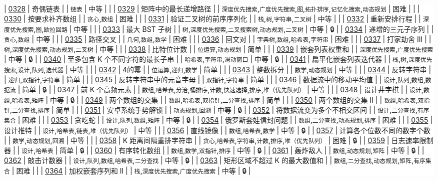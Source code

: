 | [0328](https://leetcode-cn.com/problems/odd-even-linked-list) | 奇偶链表 |  | `链表` | 中等 |  |
| [0329](https://leetcode-cn.com/problems/longest-increasing-path-in-a-matrix) | 矩阵中的最长递增路径 |  | `深度优先搜索`,`广度优先搜索`,`图`,`拓扑排序`,`记忆化搜索`,`动态规划` | 困难 |  |
| [0330](https://leetcode-cn.com/problems/patching-array) | 按要求补齐数组 |  | `贪心`,`数组` | 困难 |  |
| [0331](https://leetcode-cn.com/problems/verify-preorder-serialization-of-a-binary-tree) | 验证二叉树的前序序列化 |  | `栈`,`树`,`字符串`,`二叉树` | 中等 |  |
| [0332](https://leetcode-cn.com/problems/reconstruct-itinerary) | 重新安排行程 |  | `深度优先搜索`,`图`,`欧拉回路` | 中等 |  |
| [0333](https://leetcode-cn.com/problems/largest-bst-subtree) | 最大 BST 子树 |  | `树`,`深度优先搜索`,`二叉搜索树`,`动态规划`,`二叉树` | 中等 | 🔒 |
| [0334](https://leetcode-cn.com/problems/increasing-triplet-subsequence) | 递增的三元子序列 |  | `贪心`,`数组` | 中等 |  |
| [0335](https://leetcode-cn.com/problems/self-crossing) | 路径交叉 |  | `几何`,`数组`,`数学` | 困难 |  |
| [0336](https://leetcode-cn.com/problems/palindrome-pairs) | 回文对 |  | `字典树`,`数组`,`哈希表`,`字符串` | 困难 |  |
| [0337](https://leetcode-cn.com/problems/house-robber-iii) | 打家劫舍 III |  | `树`,`深度优先搜索`,`动态规划`,`二叉树` | 中等 |  |
| [0338](https://leetcode-cn.com/problems/counting-bits) | 比特位计数 |  | `位运算`,`动态规划` | 简单 |  |
| [0339](https://leetcode-cn.com/problems/nested-list-weight-sum) | 嵌套列表权重和 |  | `深度优先搜索`,`广度优先搜索` | 中等 | 🔒 |
| [0340](https://leetcode-cn.com/problems/longest-substring-with-at-most-k-distinct-characters) | 至多包含 K 个不同字符的最长子串 |  | `哈希表`,`字符串`,`滑动窗口` | 中等 | 🔒 |
| [0341](https://leetcode-cn.com/problems/flatten-nested-list-iterator) | 扁平化嵌套列表迭代器 |  | `栈`,`树`,`深度优先搜索`,`设计`,`队列`,`迭代器` | 中等 |  |
| [0342](https://leetcode-cn.com/problems/power-of-four) | 4的幂 |  | `位运算`,`递归`,`数学` | 简单 |  |
| [0343](https://leetcode-cn.com/problems/integer-break) | 整数拆分 |  | `数学`,`动态规划` | 中等 |  |
| [0344](https://leetcode-cn.com/problems/reverse-string) | 反转字符串 |  | `递归`,`双指针`,`字符串` | 简单 |  |
| [0345](https://leetcode-cn.com/problems/reverse-vowels-of-a-string) | 反转字符串中的元音字母 |  | `双指针`,`字符串` | 简单 |  |
| [0346](https://leetcode-cn.com/problems/moving-average-from-data-stream) | 数据流中的移动平均值 |  | `设计`,`队列`,`数组`,`数据流` | 简单 | 🔒 |
| [0347](https://leetcode-cn.com/problems/top-k-frequent-elements) | 前 K 个高频元素 |  | `数组`,`哈希表`,`分治`,`桶排序`,`计数`,`快速选择`,`排序`,`堆（优先队列）` | 中等 |  |
| [0348](https://leetcode-cn.com/problems/design-tic-tac-toe) | 设计井字棋 |  | `设计`,`数组`,`哈希表`,`矩阵` | 中等 | 🔒 |
| [0349](https://leetcode-cn.com/problems/intersection-of-two-arrays) | 两个数组的交集 |  | `数组`,`哈希表`,`双指针`,`二分查找`,`排序` | 简单 |  |
| [0350](https://leetcode-cn.com/problems/intersection-of-two-arrays-ii) | 两个数组的交集 II |  | `数组`,`哈希表`,`双指针`,`二分查找`,`排序` | 简单 |  |
| [0351](https://leetcode-cn.com/problems/android-unlock-patterns) | 安卓系统手势解锁 |  | `动态规划`,`回溯` | 中等 | 🔒 |
| [0352](https://leetcode-cn.com/problems/data-stream-as-disjoint-intervals) | 将数据流变为多个不相交区间 |  | `设计`,`二分查找`,`有序集合` | 困难 |  |
| [0353](https://leetcode-cn.com/problems/design-snake-game) | 贪吃蛇 |  | `设计`,`队列`,`数组`,`矩阵` | 中等 | 🔒 |
| [0354](https://leetcode-cn.com/problems/russian-doll-envelopes) | 俄罗斯套娃信封问题 |  | `数组`,`二分查找`,`动态规划`,`排序` | 困难 |  |
| [0355](https://leetcode-cn.com/problems/design-twitter) | 设计推特 |  | `设计`,`哈希表`,`链表`,`堆（优先队列）` | 中等 |  |
| [0356](https://leetcode-cn.com/problems/line-reflection) | 直线镜像 |  | `数组`,`哈希表`,`数学` | 中等 | 🔒 |
| [0357](https://leetcode-cn.com/problems/count-numbers-with-unique-digits) | 计算各个位数不同的数字个数 |  | `数学`,`动态规划`,`回溯` | 中等 |  |
| [0358](https://leetcode-cn.com/problems/rearrange-string-k-distance-apart) | K 距离间隔重排字符串 |  | `贪心`,`哈希表`,`字符串`,`计数`,`排序`,`堆（优先队列）` | 困难 | 🔒 |
| [0359](https://leetcode-cn.com/problems/logger-rate-limiter) | 日志速率限制器 |  | `设计`,`哈希表` | 简单 | 🔒 |
| [0360](https://leetcode-cn.com/problems/sort-transformed-array) | 有序转化数组 |  | `数组`,`数学`,`双指针`,`排序` | 中等 | 🔒 |
| [0361](https://leetcode-cn.com/problems/bomb-enemy) | 轰炸敌人 |  | `数组`,`动态规划`,`矩阵` | 中等 | 🔒 |
| [0362](https://leetcode-cn.com/problems/design-hit-counter) | 敲击计数器 |  | `设计`,`队列`,`数组`,`哈希表`,`二分查找` | 中等 | 🔒 |
| [0363](https://leetcode-cn.com/problems/max-sum-of-rectangle-no-larger-than-k) | 矩形区域不超过 K 的最大数值和 |  | `数组`,`二分查找`,`动态规划`,`矩阵`,`有序集合` | 困难 |  |
| [0364](https://leetcode-cn.com/problems/nested-list-weight-sum-ii) | 加权嵌套序列和 II |  | `栈`,`深度优先搜索`,`广度优先搜索` | 中等 | 🔒 |